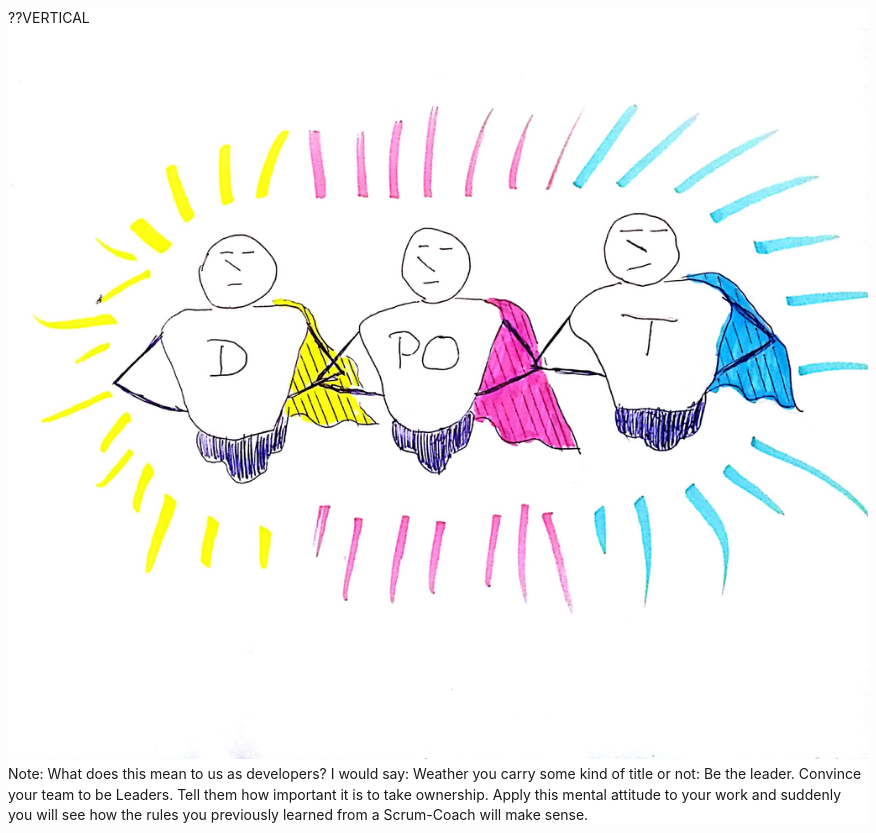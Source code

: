 ??VERTICAL
<img src="images/team.jpg" width="100%">
Note: What does this mean to us as developers? I would say:
Weather you carry some kind of title or not: Be the leader.
Convince your team to be Leaders. 
Tell them how important it is to take ownership.
Apply this mental attitude to your work and suddenly you will
see how the rules you previously learned from a Scrum-Coach
will make sense.
